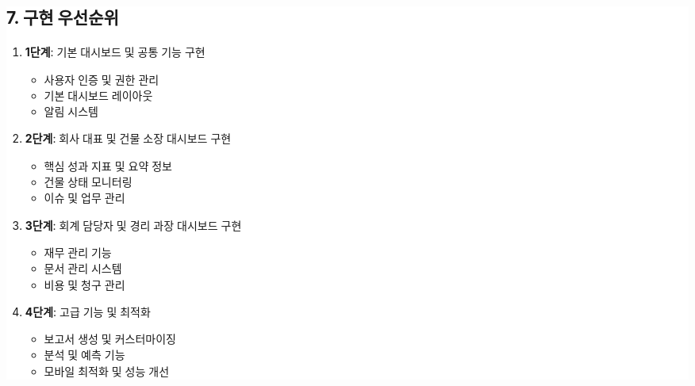 ## 7. 구현 우선순위

1. **1단계**: 기본 대시보드 및 공통 기능 구현

   - 사용자 인증 및 권한 관리
   - 기본 대시보드 레이아웃
   - 알림 시스템

2. **2단계**: 회사 대표 및 건물 소장 대시보드 구현

   - 핵심 성과 지표 및 요약 정보
   - 건물 상태 모니터링
   - 이슈 및 업무 관리

3. **3단계**: 회계 담당자 및 경리 과장 대시보드 구현

   - 재무 관리 기능
   - 문서 관리 시스템
   - 비용 및 청구 관리

4. **4단계**: 고급 기능 및 최적화
   - 보고서 생성 및 커스터마이징
   - 분석 및 예측 기능
   - 모바일 최적화 및 성능 개선
